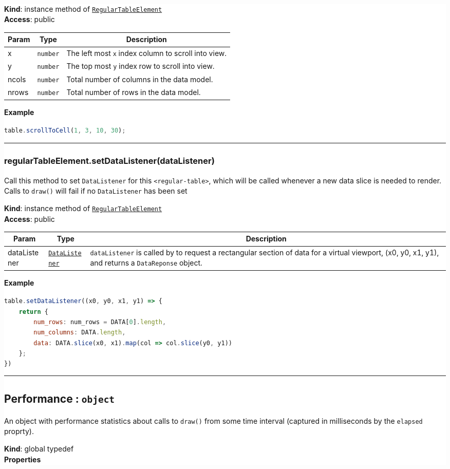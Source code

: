 **Kind**: instance method of [<code>RegularTableElement</code>](#RegularTableElement)  
**Access**: public  

| Param | Type | Description |
| --- | --- | --- |
| x | <code>number</code> | The left most `x` index column to scroll into view. |
| y | <code>number</code> | The top most `y` index row to scroll into view. |
| ncols | <code>number</code> | Total number of columns in the data model. |
| nrows | <code>number</code> | Total number of rows in the data model. |

**Example**  
```js
table.scrollToCell(1, 3, 10, 30);
```

* * *

<a name="RegularTableElement+setDataListener"></a>

### regularTableElement.setDataListener(dataListener)
Call this method to set `DataListener` for this `<regular-table>`,
which will be called whenever a new data slice is needed to render.
Calls to `draw()` will fail if no `DataListener` has been set

**Kind**: instance method of [<code>RegularTableElement</code>](#RegularTableElement)  
**Access**: public  

| Param | Type | Description |
| --- | --- | --- |
| dataListener | [<code>DataListener</code>](#DataListener) | `dataListener` is called by to request a rectangular section of data for a virtual viewport, (x0, y0, x1, y1), and returns a `DataReponse` object. |

**Example**  
```js
table.setDataListener((x0, y0, x1, y1) => {
    return {
        num_rows: num_rows = DATA[0].length,
        num_columns: DATA.length,
        data: DATA.slice(x0, x1).map(col => col.slice(y0, y1))
    };
})
```

* * *

<a name="Performance"></a>

## Performance : <code>object</code>
An object with performance statistics about calls to
`draw()` from some time interval (captured in milliseconds by the
`elapsed` proprty).

**Kind**: global typedef  
**Properties**
